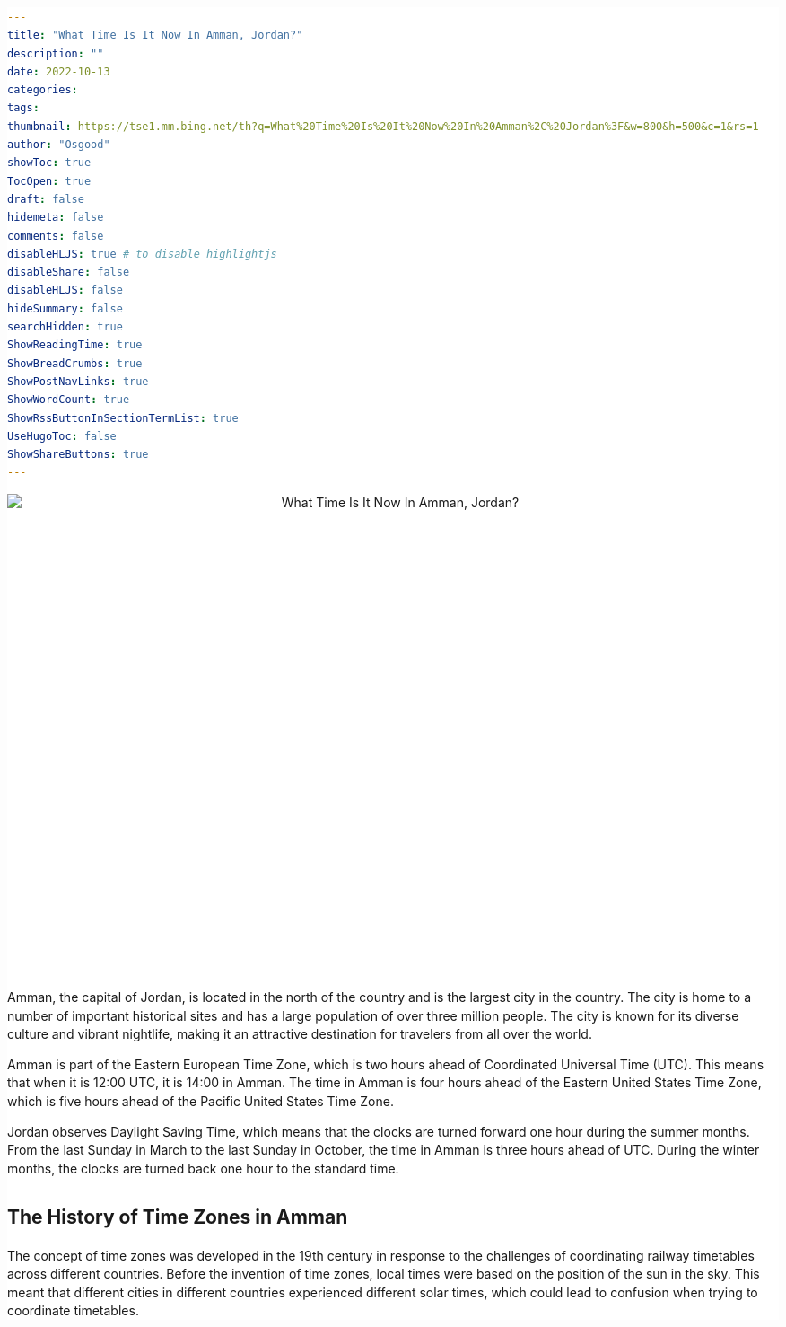 ```yaml
---
title: "What Time Is It Now In Amman, Jordan?"
description: ""
date: 2022-10-13
categories: 
tags: 
thumbnail: https://tse1.mm.bing.net/th?q=What%20Time%20Is%20It%20Now%20In%20Amman%2C%20Jordan%3F&w=800&h=500&c=1&rs=1
author: "Osgood"
showToc: true
TocOpen: true
draft: false
hidemeta: false
comments: false
disableHLJS: true # to disable highlightjs
disableShare: false
disableHLJS: false
hideSummary: false
searchHidden: true
ShowReadingTime: true
ShowBreadCrumbs: true
ShowPostNavLinks: true
ShowWordCount: true
ShowRssButtonInSectionTermList: true
UseHugoToc: false
ShowShareButtons: true
---
```


<center>
	<img src="https://tse1.mm.bing.net/th?q=What%20Time%20Is%20It%20Now%20In%20Amman%2C%20Jordan%3F&w=800&h=500&c=1&rs=1" alt="What Time Is It Now In Amman, Jordan?" width="800" height="500" style="display: block; width: 100%; height: auto">
</center>

<p>Amman, the capital of Jordan, is located in the north of the country and is the largest city in the country. The city is home to a number of important historical sites and has a large population of over three million people. The city is known for its diverse culture and vibrant nightlife, making it an attractive destination for travelers from all over the world.</p>

<p>Amman is part of the Eastern European Time Zone, which is two hours ahead of Coordinated Universal Time (UTC). This means that when it is 12:00 UTC, it is 14:00 in Amman. The time in Amman is four hours ahead of the Eastern United States Time Zone, which is five hours ahead of the Pacific United States Time Zone.</p>

<p>Jordan observes Daylight Saving Time, which means that the clocks are turned forward one hour during the summer months. From the last Sunday in March to the last Sunday in October, the time in Amman is three hours ahead of UTC. During the winter months, the clocks are turned back one hour to the standard time.</p>

<h2>The History of Time Zones in Amman</h2>

<p>The concept of time zones was developed in the 19th century in response to the challenges of coordinating railway timetables across different countries. Before the invention of time zones, local times were based on the position of the sun in the sky. This meant that different cities in different countries experienced different solar times, which could lead to confusion when trying to coordinate timetables.</p>
